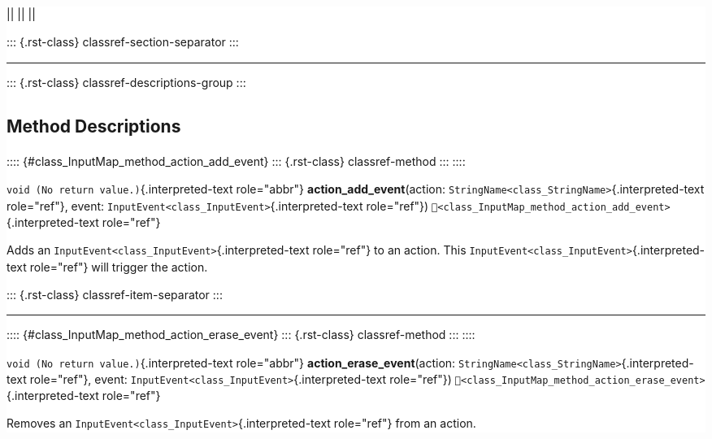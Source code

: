 ||
||
||

::: {.rst-class}
classref-section-separator
:::

------------------------------------------------------------------------

::: {.rst-class}
classref-descriptions-group
:::

## Method Descriptions

:::: {#class_InputMap_method_action_add_event}
::: {.rst-class}
classref-method
:::
::::

`void (No return value.)`{.interpreted-text role="abbr"}
**action_add_event**(action:
`StringName<class_StringName>`{.interpreted-text role="ref"}, event:
`InputEvent<class_InputEvent>`{.interpreted-text role="ref"})
`🔗<class_InputMap_method_action_add_event>`{.interpreted-text
role="ref"}

Adds an `InputEvent<class_InputEvent>`{.interpreted-text role="ref"} to
an action. This `InputEvent<class_InputEvent>`{.interpreted-text
role="ref"} will trigger the action.

::: {.rst-class}
classref-item-separator
:::

------------------------------------------------------------------------

:::: {#class_InputMap_method_action_erase_event}
::: {.rst-class}
classref-method
:::
::::

`void (No return value.)`{.interpreted-text role="abbr"}
**action_erase_event**(action:
`StringName<class_StringName>`{.interpreted-text role="ref"}, event:
`InputEvent<class_InputEvent>`{.interpreted-text role="ref"})
`🔗<class_InputMap_method_action_erase_event>`{.interpreted-text
role="ref"}

Removes an `InputEvent<class_InputEvent>`{.interpreted-text role="ref"}
from an action.
